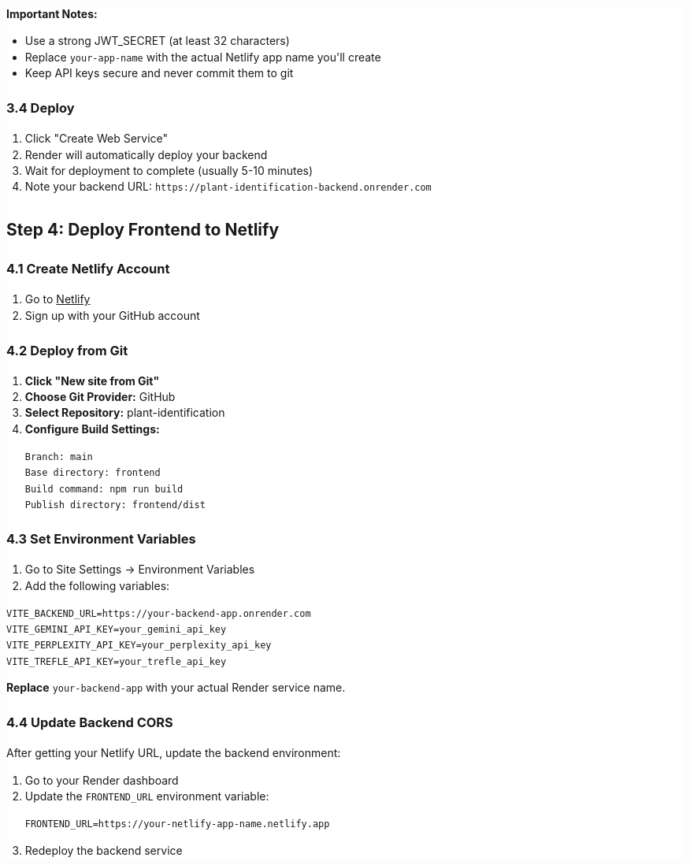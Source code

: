 **Important Notes:**
- Use a strong JWT_SECRET (at least 32 characters)
- Replace `your-app-name` with the actual Netlify app name you'll create
- Keep API keys secure and never commit them to git

### 3.4 Deploy

1. Click "Create Web Service"
2. Render will automatically deploy your backend
3. Wait for deployment to complete (usually 5-10 minutes)
4. Note your backend URL: `https://plant-identification-backend.onrender.com`

## Step 4: Deploy Frontend to Netlify

### 4.1 Create Netlify Account

1. Go to [Netlify](https://netlify.com)
2. Sign up with your GitHub account

### 4.2 Deploy from Git

1. **Click "New site from Git"**
2. **Choose Git Provider:** GitHub
3. **Select Repository:** plant-identification
4. **Configure Build Settings:**
   ```
   Branch: main
   Base directory: frontend
   Build command: npm run build
   Publish directory: frontend/dist
   ```

### 4.3 Set Environment Variables

1. Go to Site Settings → Environment Variables
2. Add the following variables:

```
VITE_BACKEND_URL=https://your-backend-app.onrender.com
VITE_GEMINI_API_KEY=your_gemini_api_key
VITE_PERPLEXITY_API_KEY=your_perplexity_api_key
VITE_TREFLE_API_KEY=your_trefle_api_key
```

**Replace** `your-backend-app` with your actual Render service name.

### 4.4 Update Backend CORS

After getting your Netlify URL, update the backend environment:

1. Go to your Render dashboard
2. Update the `FRONTEND_URL` environment variable:
   ```
   FRONTEND_URL=https://your-netlify-app-name.netlify.app
   ```
3. Redeploy the backend service
